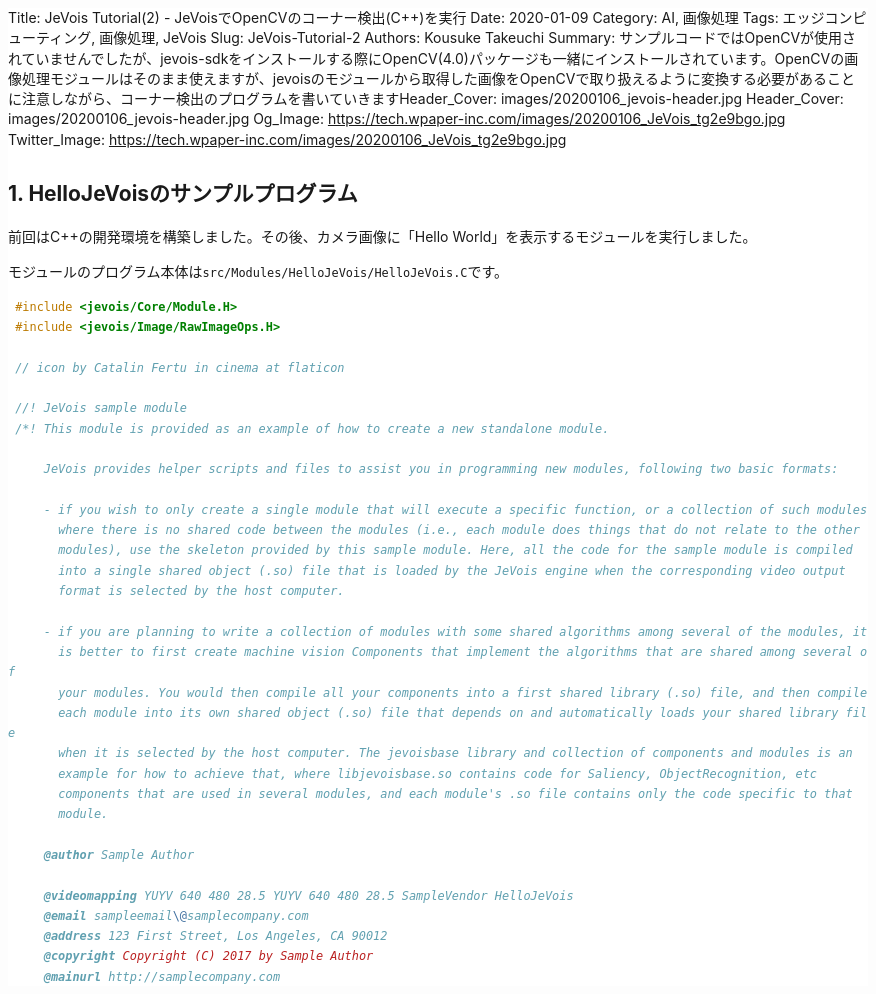 Title: JeVois Tutorial(2) - JeVoisでOpenCVのコーナー検出(C++)を実行
Date: 2020-01-09
Category: AI, 画像処理
Tags: エッジコンピューティング, 画像処理, JeVois
Slug: JeVois-Tutorial-2
Authors: Kousuke Takeuchi
Summary: サンプルコードではOpenCVが使用されていませんでしたが、jevois-sdkをインストールする際にOpenCV(4.0)パッケージも一緒にインストールされています。OpenCVの画像処理モジュールはそのまま使えますが、jevoisのモジュールから取得した画像をOpenCVで取り扱えるように変換する必要があることに注意しながら、コーナー検出のプログラムを書いていきますHeader_Cover: images/20200106_jevois-header.jpg
Header_Cover: images/20200106_jevois-header.jpg
Og_Image: https://tech.wpaper-inc.com/images/20200106_JeVois_tg2e9bgo.jpg
Twitter_Image: https://tech.wpaper-inc.com/images/20200106_JeVois_tg2e9bgo.jpg

## 1. HelloJeVoisのサンプルプログラム

前回はC++の開発環境を構築しました。その後、カメラ画像に「Hello World」を表示するモジュールを実行しました。

モジュールのプログラム本体は`src/Modules/HelloJeVois/HelloJeVois.C`です。

```c++
 #include <jevois/Core/Module.H>
 #include <jevois/Image/RawImageOps.H>
 
 // icon by Catalin Fertu in cinema at flaticon
 
 //! JeVois sample module
 /*! This module is provided as an example of how to create a new standalone module.
 
     JeVois provides helper scripts and files to assist you in programming new modules, following two basic formats:
 
     - if you wish to only create a single module that will execute a specific function, or a collection of such modules
       where there is no shared code between the modules (i.e., each module does things that do not relate to the other
       modules), use the skeleton provided by this sample module. Here, all the code for the sample module is compiled
       into a single shared object (.so) file that is loaded by the JeVois engine when the corresponding video output
       format is selected by the host computer.
 
     - if you are planning to write a collection of modules with some shared algorithms among several of the modules, it
       is better to first create machine vision Components that implement the algorithms that are shared among several of
       your modules. You would then compile all your components into a first shared library (.so) file, and then compile
       each module into its own shared object (.so) file that depends on and automatically loads your shared library file
       when it is selected by the host computer. The jevoisbase library and collection of components and modules is an
       example for how to achieve that, where libjevoisbase.so contains code for Saliency, ObjectRecognition, etc
       components that are used in several modules, and each module's .so file contains only the code specific to that
       module.
 
     @author Sample Author
 
     @videomapping YUYV 640 480 28.5 YUYV 640 480 28.5 SampleVendor HelloJeVois
     @email sampleemail\@samplecompany.com
     @address 123 First Street, Los Angeles, CA 90012
     @copyright Copyright (C) 2017 by Sample Author
     @mainurl http://samplecompany.com
```